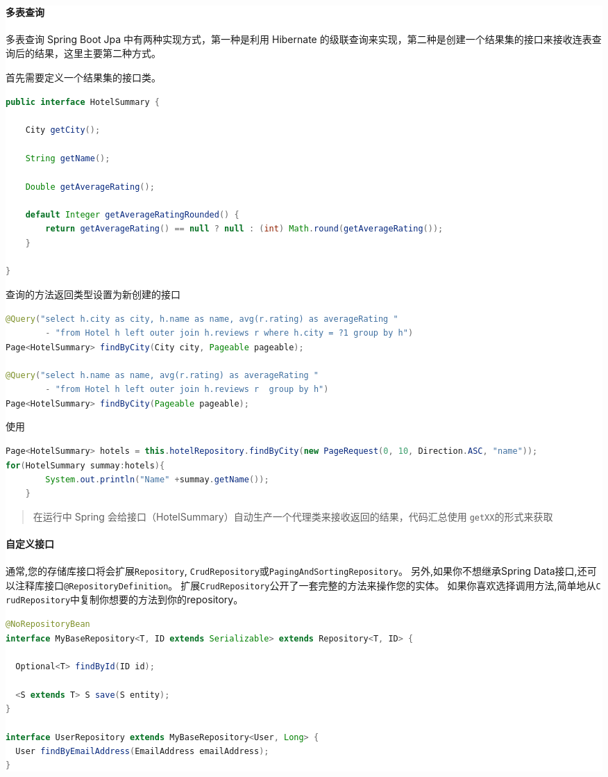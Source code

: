 #### 多表查询

多表查询 Spring Boot Jpa 中有两种实现方式，第一种是利用 Hibernate 的级联查询来实现，第二种是创建一个结果集的接口来接收连表查询后的结果，这里主要第二种方式。

首先需要定义一个结果集的接口类。

```java
public interface HotelSummary {

	City getCity();

	String getName();

	Double getAverageRating();

	default Integer getAverageRatingRounded() {
		return getAverageRating() == null ? null : (int) Math.round(getAverageRating());
	}

}
```

查询的方法返回类型设置为新创建的接口

```java
@Query("select h.city as city, h.name as name, avg(r.rating) as averageRating "
		- "from Hotel h left outer join h.reviews r where h.city = ?1 group by h")
Page<HotelSummary> findByCity(City city, Pageable pageable);

@Query("select h.name as name, avg(r.rating) as averageRating "
		- "from Hotel h left outer join h.reviews r  group by h")
Page<HotelSummary> findByCity(Pageable pageable);
```

使用

```java
Page<HotelSummary> hotels = this.hotelRepository.findByCity(new PageRequest(0, 10, Direction.ASC, "name"));
for(HotelSummary summay:hotels){
		System.out.println("Name" +summay.getName());
	}
```

> 在运行中 Spring 会给接口（HotelSummary）自动生产一个代理类来接收返回的结果，代码汇总使用 `getXX`的形式来获取

#### 自定义接口

通常,您的存储库接口将会扩展`Repository`, `CrudRepository`或`PagingAndSortingRepository`。 另外,如果你不想继承Spring Data接口,还可以注释库接口`@RepositoryDefinition`。 扩展`CrudRepository`公开了一套完整的方法来操作您的实体。 如果你喜欢选择调用方法,简单地从`CrudRepository`中复制你想要的方法到你的repository。

```java
@NoRepositoryBean
interface MyBaseRepository<T, ID extends Serializable> extends Repository<T, ID> {

  Optional<T> findById(ID id);

  <S extends T> S save(S entity);
}

interface UserRepository extends MyBaseRepository<User, Long> {
  User findByEmailAddress(EmailAddress emailAddress);
}
```
